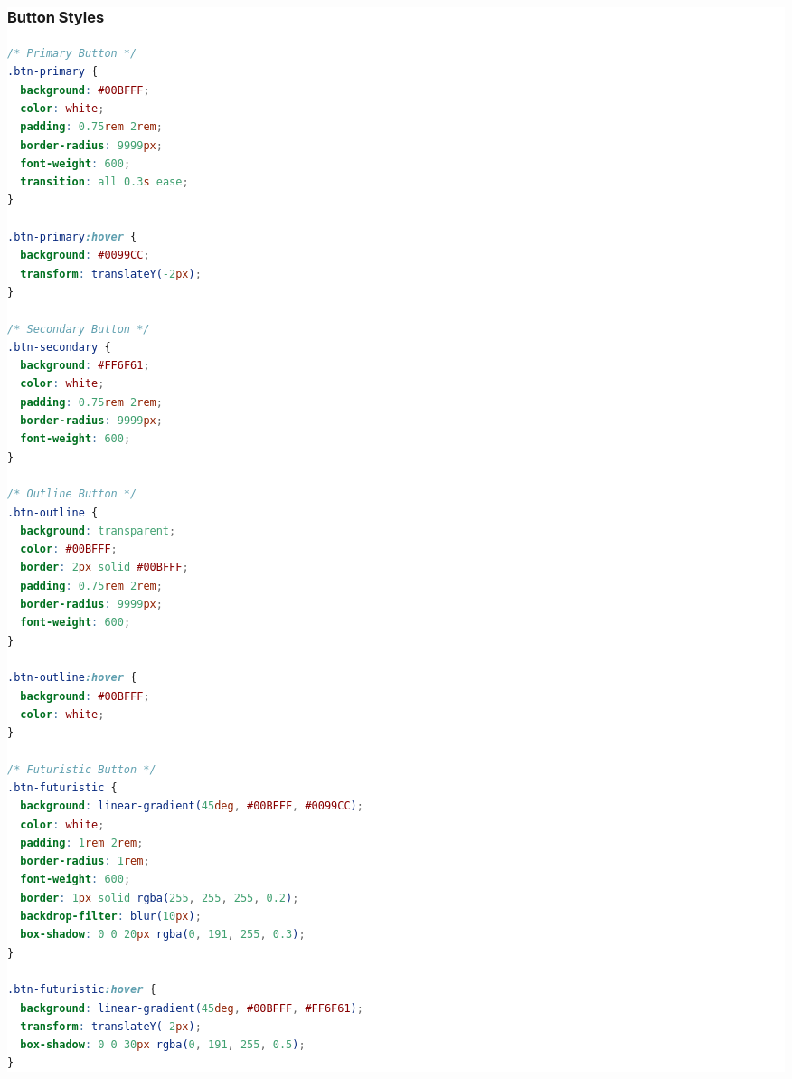 ### Button Styles
```css
/* Primary Button */
.btn-primary {
  background: #00BFFF;
  color: white;
  padding: 0.75rem 2rem;
  border-radius: 9999px;
  font-weight: 600;
  transition: all 0.3s ease;
}

.btn-primary:hover {
  background: #0099CC;
  transform: translateY(-2px);
}

/* Secondary Button */
.btn-secondary {
  background: #FF6F61;
  color: white;
  padding: 0.75rem 2rem;
  border-radius: 9999px;
  font-weight: 600;
}

/* Outline Button */
.btn-outline {
  background: transparent;
  color: #00BFFF;
  border: 2px solid #00BFFF;
  padding: 0.75rem 2rem;
  border-radius: 9999px;
  font-weight: 600;
}

.btn-outline:hover {
  background: #00BFFF;
  color: white;
}

/* Futuristic Button */
.btn-futuristic {
  background: linear-gradient(45deg, #00BFFF, #0099CC);
  color: white;
  padding: 1rem 2rem;
  border-radius: 1rem;
  font-weight: 600;
  border: 1px solid rgba(255, 255, 255, 0.2);
  backdrop-filter: blur(10px);
  box-shadow: 0 0 20px rgba(0, 191, 255, 0.3);
}

.btn-futuristic:hover {
  background: linear-gradient(45deg, #00BFFF, #FF6F61);
  transform: translateY(-2px);
  box-shadow: 0 0 30px rgba(0, 191, 255, 0.5);
}
```
